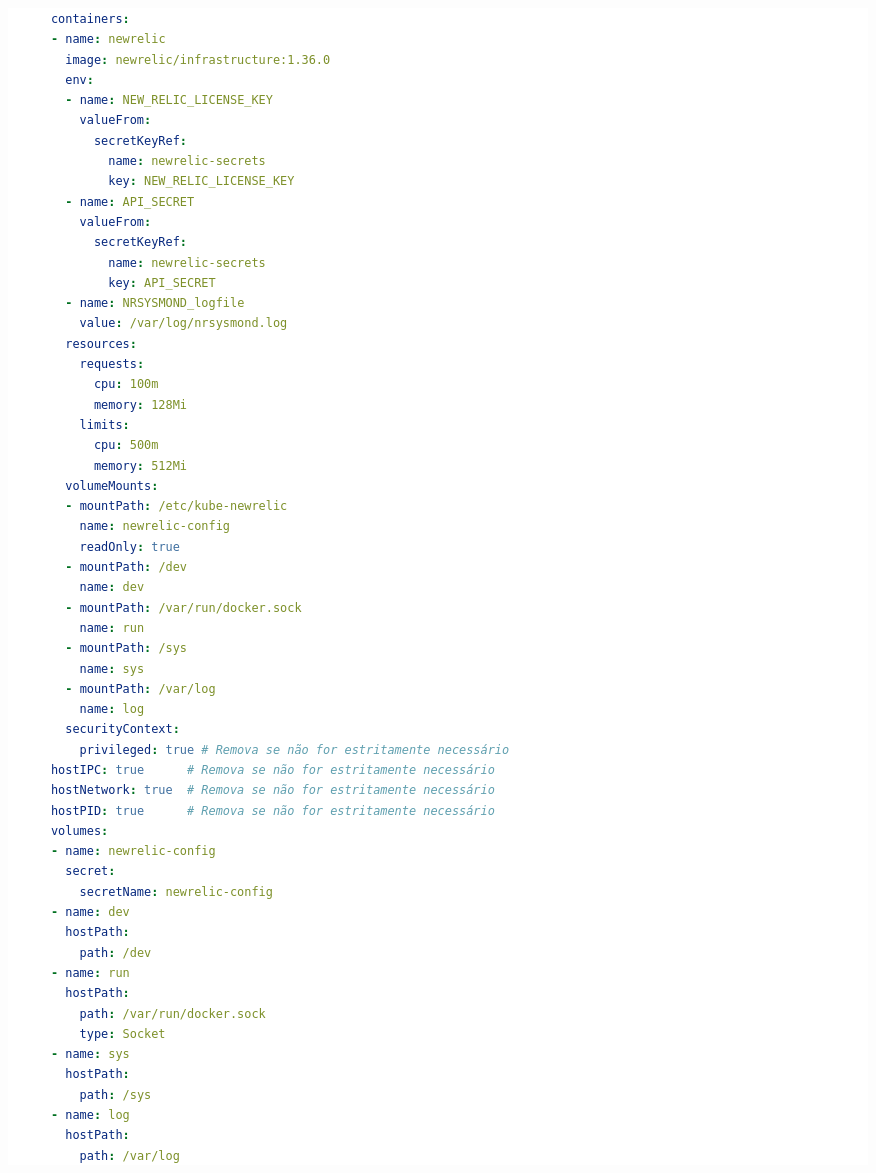 ```yaml
      containers:
      - name: newrelic
        image: newrelic/infrastructure:1.36.0
        env:
        - name: NEW_RELIC_LICENSE_KEY
          valueFrom:
            secretKeyRef:
              name: newrelic-secrets
              key: NEW_RELIC_LICENSE_KEY
        - name: API_SECRET
          valueFrom:
            secretKeyRef:
              name: newrelic-secrets
              key: API_SECRET
        - name: NRSYSMOND_logfile
          value: /var/log/nrsysmond.log
        resources:
          requests:
            cpu: 100m
            memory: 128Mi
          limits:
            cpu: 500m
            memory: 512Mi
        volumeMounts:
        - mountPath: /etc/kube-newrelic
          name: newrelic-config
          readOnly: true
        - mountPath: /dev
          name: dev
        - mountPath: /var/run/docker.sock
          name: run
        - mountPath: /sys
          name: sys
        - mountPath: /var/log
          name: log
        securityContext:
          privileged: true # Remova se não for estritamente necessário
      hostIPC: true      # Remova se não for estritamente necessário
      hostNetwork: true  # Remova se não for estritamente necessário
      hostPID: true      # Remova se não for estritamente necessário
      volumes:
      - name: newrelic-config
        secret:
          secretName: newrelic-config
      - name: dev
        hostPath:
          path: /dev
      - name: run
        hostPath:
          path: /var/run/docker.sock
          type: Socket
      - name: sys
        hostPath:
          path: /sys
      - name: log
        hostPath:
          path: /var/log
```
